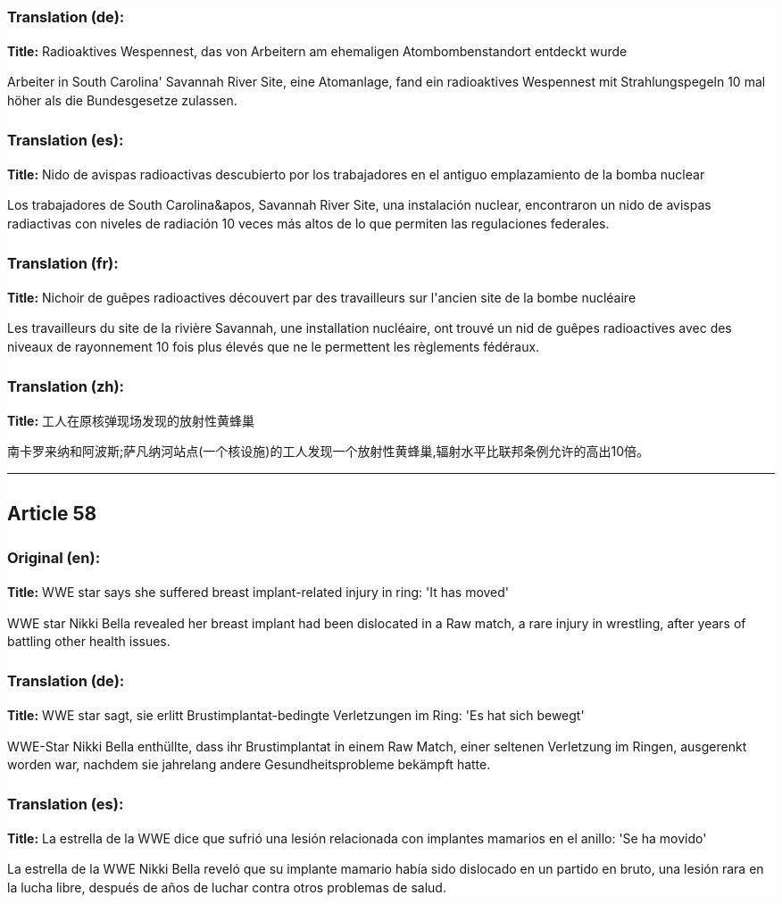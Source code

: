 ### Translation (de):
**Title:** Radioaktives Wespennest, das von Arbeitern am ehemaligen Atombombenstandort entdeckt wurde

Arbeiter in South Carolina&apos; Savannah River Site, eine Atomanlage, fand ein radioaktives Wespennest mit Strahlungspegeln 10 mal höher als die Bundesgesetze zulassen.

### Translation (es):
**Title:** Nido de avispas radioactivas descubierto por los trabajadores en el antiguo emplazamiento de la bomba nuclear

Los trabajadores de South Carolina&apos, Savannah River Site, una instalación nuclear, encontraron un nido de avispas radiactivas con niveles de radiación 10 veces más altos de lo que permiten las regulaciones federales.

### Translation (fr):
**Title:** Nichoir de guêpes radioactives découvert par des travailleurs sur l'ancien site de la bombe nucléaire

Les travailleurs du site de la rivière Savannah, une installation nucléaire, ont trouvé un nid de guêpes radioactives avec des niveaux de rayonnement 10 fois plus élevés que ne le permettent les règlements fédéraux.

### Translation (zh):
**Title:** 工人在原核弹现场发现的放射性黄蜂巢

南卡罗来纳和阿波斯;萨凡纳河站点(一个核设施)的工人发现一个放射性黄蜂巢,辐射水平比联邦条例允许的高出10倍。

---

## Article 58
### Original (en):
**Title:** WWE star says she suffered breast implant-related injury in ring: 'It has moved'

WWE star Nikki Bella revealed her breast implant had been dislocated in a Raw match, a rare injury in wrestling, after years of battling other health issues.

### Translation (de):
**Title:** WWE star sagt, sie erlitt Brustimplantat-bedingte Verletzungen im Ring: 'Es hat sich bewegt'

WWE-Star Nikki Bella enthüllte, dass ihr Brustimplantat in einem Raw Match, einer seltenen Verletzung im Ringen, ausgerenkt worden war, nachdem sie jahrelang andere Gesundheitsprobleme bekämpft hatte.

### Translation (es):
**Title:** La estrella de la WWE dice que sufrió una lesión relacionada con implantes mamarios en el anillo: 'Se ha movido'

La estrella de la WWE Nikki Bella reveló que su implante mamario había sido dislocado en un partido en bruto, una lesión rara en la lucha libre, después de años de luchar contra otros problemas de salud.

